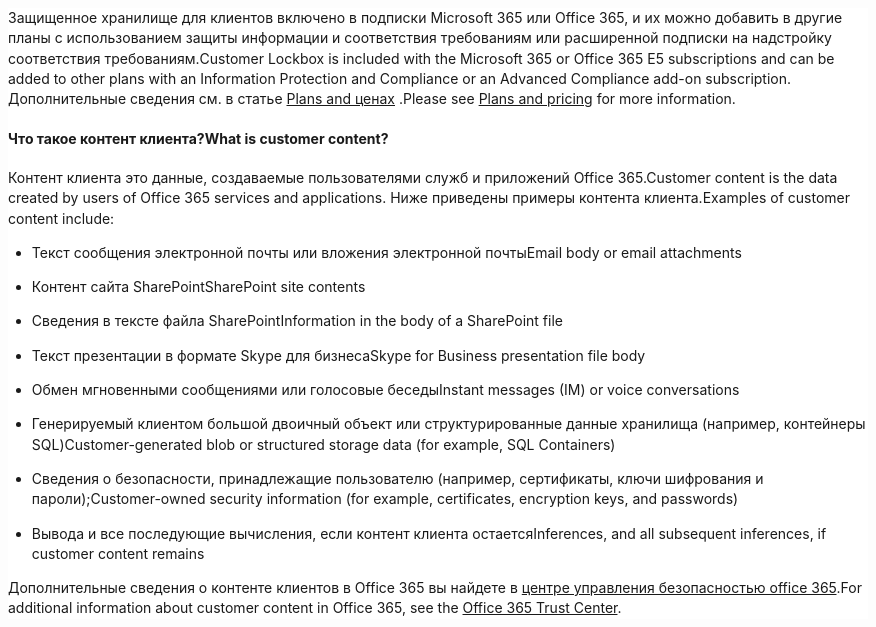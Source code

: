 <span data-ttu-id="66f3b-223">Защищенное хранилище для клиентов включено в подписки Microsoft 365 или Office 365, и их можно добавить в другие планы с использованием защиты информации и соответствия требованиям или расширенной подписки на надстройку соответствия требованиям.</span><span class="sxs-lookup"><span data-stu-id="66f3b-223">Customer Lockbox is included with the Microsoft 365 or Office 365 E5 subscriptions and can be added to other plans with an Information Protection and Compliance or an Advanced Compliance add-on subscription.</span></span> <span data-ttu-id="66f3b-224">Дополнительные сведения см. в статье [Plans and ценах](https://products.office.com/business/office-365-enterprise-e5-business-software) .</span><span class="sxs-lookup"><span data-stu-id="66f3b-224">Please see [Plans and pricing](https://products.office.com/business/office-365-enterprise-e5-business-software) for more information.</span></span>

#### <a name="what-is-customer-content"></a><span data-ttu-id="66f3b-225">Что такое контент клиента?</span><span class="sxs-lookup"><span data-stu-id="66f3b-225">What is customer content?</span></span>

<span data-ttu-id="66f3b-226">Контент клиента это данные, создаваемые пользователями служб и приложений Office 365.</span><span class="sxs-lookup"><span data-stu-id="66f3b-226">Customer content is the data created by users of Office 365 services and applications.</span></span> <span data-ttu-id="66f3b-227">Ниже приведены примеры контента клиента.</span><span class="sxs-lookup"><span data-stu-id="66f3b-227">Examples of customer content include:</span></span>

- <span data-ttu-id="66f3b-228">Текст сообщения электронной почты или вложения электронной почты</span><span class="sxs-lookup"><span data-stu-id="66f3b-228">Email body or email attachments</span></span>

- <span data-ttu-id="66f3b-229">Контент сайта SharePoint</span><span class="sxs-lookup"><span data-stu-id="66f3b-229">SharePoint site contents</span></span>

- <span data-ttu-id="66f3b-230">Сведения в тексте файла SharePoint</span><span class="sxs-lookup"><span data-stu-id="66f3b-230">Information in the body of a SharePoint file</span></span>

- <span data-ttu-id="66f3b-231">Текст презентации в формате Skype для бизнеса</span><span class="sxs-lookup"><span data-stu-id="66f3b-231">Skype for Business presentation file body</span></span>

- <span data-ttu-id="66f3b-232">Обмен мгновенными сообщениями или голосовые беседы</span><span class="sxs-lookup"><span data-stu-id="66f3b-232">Instant messages (IM) or voice conversations</span></span>

- <span data-ttu-id="66f3b-233">Генерируемый клиентом большой двоичный объект или структурированные данные хранилища (например, контейнеры SQL)</span><span class="sxs-lookup"><span data-stu-id="66f3b-233">Customer-generated blob or structured storage data (for example, SQL Containers)</span></span>

- <span data-ttu-id="66f3b-234">Сведения о безопасности, принадлежащие пользователю (например, сертификаты, ключи шифрования и пароли);</span><span class="sxs-lookup"><span data-stu-id="66f3b-234">Customer-owned security information (for example, certificates, encryption keys, and passwords)</span></span>

- <span data-ttu-id="66f3b-235">Вывода и все последующие вычисления, если контент клиента остается</span><span class="sxs-lookup"><span data-stu-id="66f3b-235">Inferences, and all subsequent inferences, if customer content remains</span></span>

<span data-ttu-id="66f3b-236">Дополнительные сведения о контенте клиентов в Office 365 вы найдете в [центре управления безопасностью office 365](https://products.office.com/business/office-365-trust-center-privacy/).</span><span class="sxs-lookup"><span data-stu-id="66f3b-236">For additional information about customer content in Office 365, see the [Office 365 Trust Center](https://products.office.com/business/office-365-trust-center-privacy/).</span></span>
